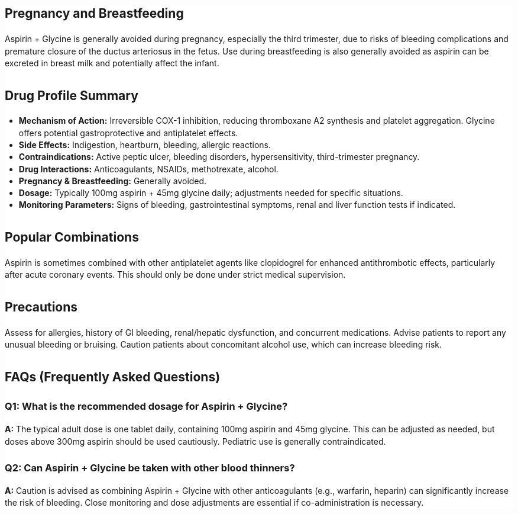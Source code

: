 ## **Pregnancy and Breastfeeding**

Aspirin + Glycine is generally avoided during pregnancy, especially the third trimester, due to risks of bleeding complications and premature closure of the ductus arteriosus in the fetus.  Use during breastfeeding is also generally avoided as aspirin can be excreted in breast milk and potentially affect the infant.

## **Drug Profile Summary**

- **Mechanism of Action:** Irreversible COX-1 inhibition, reducing thromboxane A2 synthesis and platelet aggregation. Glycine offers potential gastroprotective and antiplatelet effects.
- **Side Effects:** Indigestion, heartburn, bleeding, allergic reactions.
- **Contraindications:** Active peptic ulcer, bleeding disorders, hypersensitivity, third-trimester pregnancy.
- **Drug Interactions:** Anticoagulants, NSAIDs, methotrexate, alcohol.
- **Pregnancy & Breastfeeding:** Generally avoided.
- **Dosage:** Typically 100mg aspirin + 45mg glycine daily; adjustments needed for specific situations.
- **Monitoring Parameters:**  Signs of bleeding, gastrointestinal symptoms, renal and liver function tests if indicated.

## **Popular Combinations**

Aspirin is sometimes combined with other antiplatelet agents like clopidogrel for enhanced antithrombotic effects, particularly after acute coronary events. This should only be done under strict medical supervision.

## **Precautions**

Assess for allergies, history of GI bleeding, renal/hepatic dysfunction, and concurrent medications. Advise patients to report any unusual bleeding or bruising. Caution patients about concomitant alcohol use, which can increase bleeding risk.

## **FAQs (Frequently Asked Questions)**


### **Q1: What is the recommended dosage for Aspirin + Glycine?**

**A:**  The typical adult dose is one tablet daily, containing 100mg aspirin and 45mg glycine. This can be adjusted as needed, but doses above 300mg aspirin should be used cautiously. Pediatric use is generally contraindicated.

### **Q2: Can Aspirin + Glycine be taken with other blood thinners?**

**A:** Caution is advised as combining Aspirin + Glycine with other anticoagulants (e.g., warfarin, heparin) can significantly increase the risk of bleeding. Close monitoring and dose adjustments are essential if co-administration is necessary.
